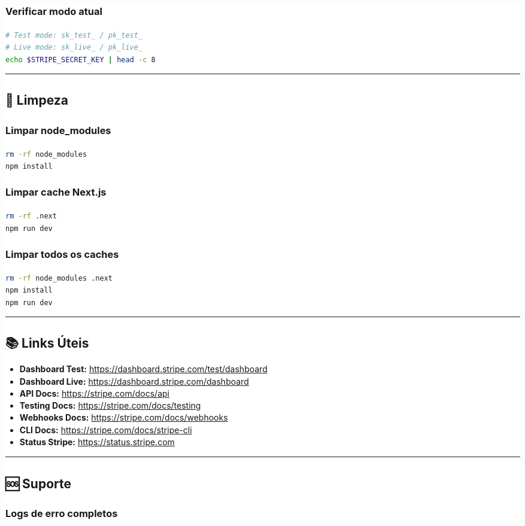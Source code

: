 ### Verificar modo atual

```bash
# Test mode: sk_test_ / pk_test_
# Live mode: sk_live_ / pk_live_
echo $STRIPE_SECRET_KEY | head -c 8
```

---

## 🧹 Limpeza

### Limpar node_modules

```bash
rm -rf node_modules
npm install
```

### Limpar cache Next.js

```bash
rm -rf .next
npm run dev
```

### Limpar todos os caches

```bash
rm -rf node_modules .next
npm install
npm run dev
```

---

## 📚 Links Úteis

- **Dashboard Test:** <https://dashboard.stripe.com/test/dashboard>
- **Dashboard Live:** <https://dashboard.stripe.com/dashboard>
- **API Docs:** <https://stripe.com/docs/api>
- **Testing Docs:** <https://stripe.com/docs/testing>
- **Webhooks Docs:** <https://stripe.com/docs/webhooks>
- **CLI Docs:** <https://stripe.com/docs/stripe-cli>
- **Status Stripe:** <https://status.stripe.com>

---

## 🆘 Suporte

### Logs de erro completos
